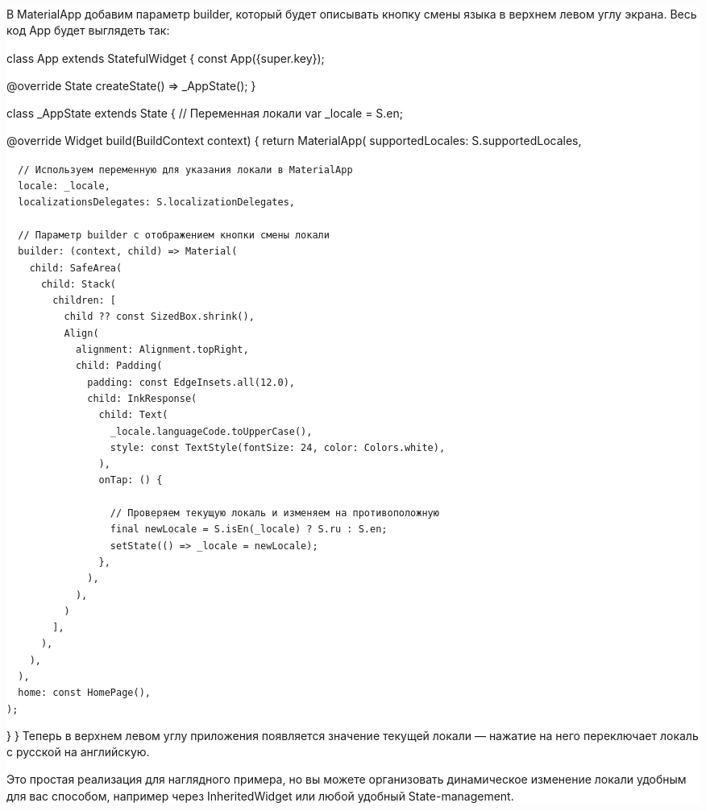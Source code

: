 В MaterialApp добавим параметр builder, который будет описывать кнопку смены языка в верхнем левом углу экрана. Весь код App будет выглядеть так:

class App extends StatefulWidget {
  const App({super.key});

  @override
  State<App> createState() => _AppState();
}

class _AppState extends State<App> {
  // Переменная локали
  var _locale = S.en;

  @override
  Widget build(BuildContext context) {
    return MaterialApp(
      supportedLocales: S.supportedLocales,

      // Используем переменную для указания локали в MaterialApp
      locale: _locale,
      localizationsDelegates: S.localizationDelegates,

      // Параметр builder с отображением кнопки смены локали
      builder: (context, child) => Material(
        child: SafeArea(
          child: Stack(
            children: [
              child ?? const SizedBox.shrink(),
              Align(
                alignment: Alignment.topRight,
                child: Padding(
                  padding: const EdgeInsets.all(12.0),
                  child: InkResponse(
                    child: Text(
                      _locale.languageCode.toUpperCase(),
                      style: const TextStyle(fontSize: 24, color: Colors.white),
                    ),
                    onTap: () {

                      // Проверяем текущую локаль и изменяем на противоположную
                      final newLocale = S.isEn(_locale) ? S.ru : S.en;
                      setState(() => _locale = newLocale);
                    },
                  ),
                ),
              )
            ],
          ),
        ),
      ),
      home: const HomePage(),
    );
  }
}
Теперь в верхнем левом углу приложения появляется значение текущей локали — нажатие на него переключает локаль с русской на английскую.

Это простая реализация для наглядного примера, но вы можете организовать динамическое изменение локали удобным для вас способом, например через InheritedWidget или любой удобный State-management.
